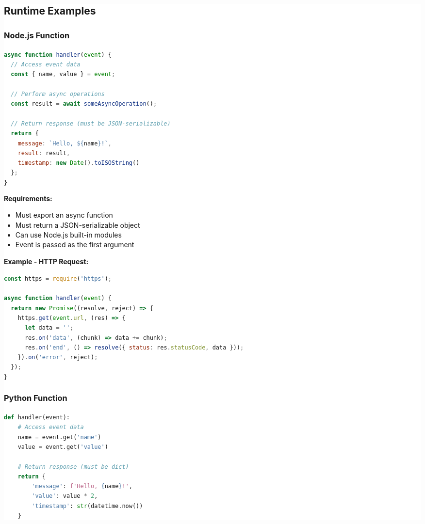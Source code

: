 
## Runtime Examples

### Node.js Function

```javascript
async function handler(event) {
  // Access event data
  const { name, value } = event;

  // Perform async operations
  const result = await someAsyncOperation();

  // Return response (must be JSON-serializable)
  return {
    message: `Hello, ${name}!`,
    result: result,
    timestamp: new Date().toISOString()
  };
}
```

**Requirements:**
- Must export an async function
- Must return a JSON-serializable object
- Can use Node.js built-in modules
- Event is passed as the first argument

**Example - HTTP Request:**

```javascript
const https = require('https');

async function handler(event) {
  return new Promise((resolve, reject) => {
    https.get(event.url, (res) => {
      let data = '';
      res.on('data', (chunk) => data += chunk);
      res.on('end', () => resolve({ status: res.statusCode, data }));
    }).on('error', reject);
  });
}
```

### Python Function

```python
def handler(event):
    # Access event data
    name = event.get('name')
    value = event.get('value')

    # Return response (must be dict)
    return {
        'message': f'Hello, {name}!',
        'value': value * 2,
        'timestamp': str(datetime.now())
    }
```
